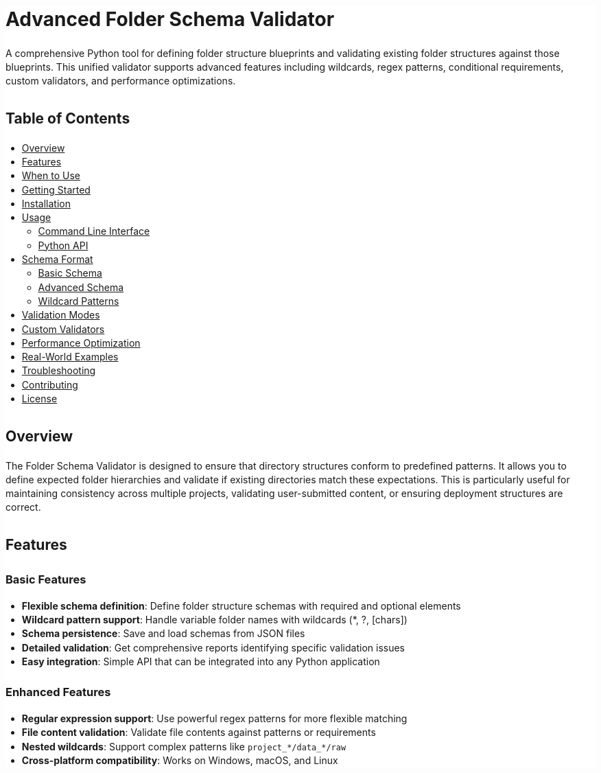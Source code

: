# Advanced Folder Schema Validator

A comprehensive Python tool for defining folder structure blueprints and validating existing folder structures against those blueprints. This unified validator supports advanced features including wildcards, regex patterns, conditional requirements, custom validators, and performance optimizations.

## Table of Contents
- [Overview](#overview)
- [Features](#features)
- [When to Use](#when-to-use)
- [Getting Started](#getting-started)
- [Installation](#installation)
- [Usage](#usage)
  - [Command Line Interface](#command-line-interface)
  - [Python API](#python-api)
- [Schema Format](#schema-format)
  - [Basic Schema](#basic-schema)
  - [Advanced Schema](#advanced-schema)
  - [Wildcard Patterns](#wildcard-patterns)
- [Validation Modes](#validation-modes)
- [Custom Validators](#custom-validators)
- [Performance Optimization](#performance-optimization)
- [Real-World Examples](#real-world-examples)
- [Troubleshooting](#troubleshooting)
- [Contributing](#contributing)
- [License](#license)

## Overview

The Folder Schema Validator is designed to ensure that directory structures conform to predefined patterns. It allows you to define expected folder hierarchies and validate if existing directories match these expectations. This is particularly useful for maintaining consistency across multiple projects, validating user-submitted content, or ensuring deployment structures are correct.

## Features

### Basic Features
- **Flexible schema definition**: Define folder structure schemas with required and optional elements
- **Wildcard pattern support**: Handle variable folder names with wildcards (*, ?, [chars])
- **Schema persistence**: Save and load schemas from JSON files
- **Detailed validation**: Get comprehensive reports identifying specific validation issues
- **Easy integration**: Simple API that can be integrated into any Python application

### Enhanced Features
- **Regular expression support**: Use powerful regex patterns for more flexible matching
- **File content validation**: Validate file contents against patterns or requirements
- **Nested wildcards**: Support complex patterns like `project_*/data_*/raw`
- **Cross-platform compatibility**: Works on Windows, macOS, and Linux
